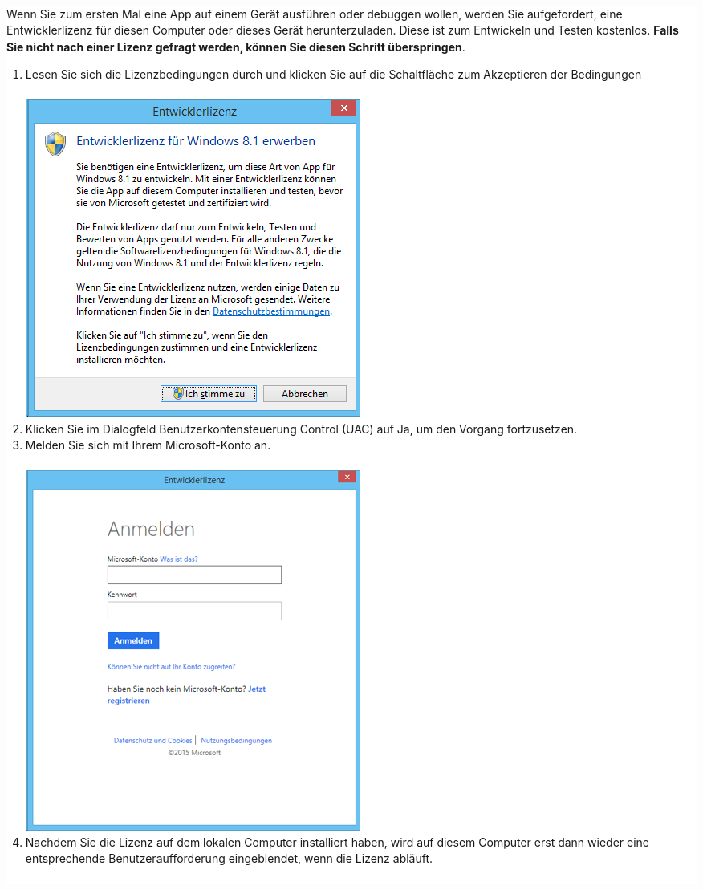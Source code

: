 Wenn Sie zum ersten Mal eine App auf einem Gerät ausführen oder debuggen wollen, werden Sie aufgefordert, eine Entwicklerlizenz für diesen Computer oder dieses Gerät herunterzuladen. Diese ist zum Entwickeln und Testen kostenlos. **Falls Sie nicht nach einer Lizenz gefragt werden, können Sie diesen Schritt überspringen**.

1. Lesen Sie sich die Lizenzbedingungen durch und klicken Sie auf die Schaltfläche zum Akzeptieren der Bedingungen<br/><br/>
 ![](_images/license-1.png?raw=true "Abbildung 4")<br/>
2. Klicken Sie im Dialogfeld Benutzerkontensteuerung Control (UAC) auf Ja, um den Vorgang fortzusetzen.
3. Melden Sie sich mit Ihrem Microsoft-Konto an.<br/><br/>
 ![](_images/license-2.png?raw=true "Abbildung 5")<br/>
4. Nachdem Sie die Lizenz auf dem lokalen Computer installiert haben, wird auf diesem Computer erst dann wieder eine entsprechende Benutzeraufforderung eingeblendet, wenn die Lizenz abläuft.<br/><br/>
